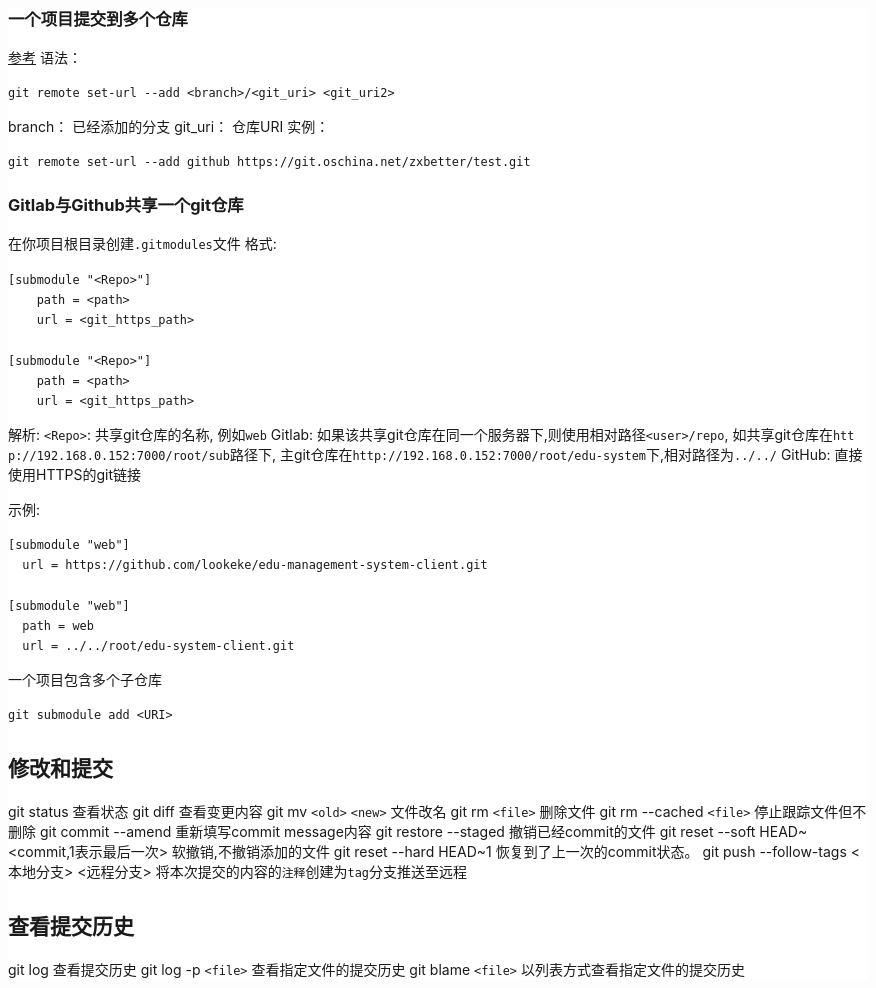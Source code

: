 ### 一个项目提交到多个仓库
[参考](https://segmentfault.com/a/1190000011294144)
语法： 
```git
git remote set-url --add <branch>/<git_uri> <git_uri2>
```
branch： 已经添加的分支
git_uri： 仓库URI
实例：
```git
git remote set-url --add github https://git.oschina.net/zxbetter/test.git
```

### Gitlab与Github共享一个git仓库
在你项目根目录创建`.gitmodules`文件
格式:
```
[submodule "<Repo>"]
	path = <path>
	url = <git_https_path>

[submodule "<Repo>"]
	path = <path>
	url = <git_https_path>
```

解析:
`<Repo>`: 共享git仓库的名称, 例如`web`
Gitlab: 如果该共享git仓库在同一个服务器下,则使用相对路径`<user>/repo`, 如共享git仓库在`http://192.168.0.152:7000/root/sub`路径下, 主git仓库在`http://192.168.0.152:7000/root/edu-system`下,相对路径为`../../`
GitHub: 直接使用HTTPS的git链接

示例:
```gitmodules
[submodule "web"]
  url = https://github.com/lookeke/edu-management-system-client.git

[submodule "web"]
  path = web
  url = ../../root/edu-system-client.git
```

一个项目包含多个子仓库

```git
git submodule add <URI>
```

## 修改和提交

git status 查看状态
git diff   查看变更内容
git mv `<old>` `<new>` 文件改名
git rm `<file>`      删除文件
git rm --cached `<file>`  停止跟踪文件但不删除
git commit --amend 重新填写commit message内容
git restore --staged 撤销已经commit的文件
git  reset --soft  HEAD~<commit,1表示最后一次> 软撤销,不撤销添加的文件
git reset --hard HEAD~1 恢复到了上一次的commit状态。
git push --follow-tags <本地分支> <远程分支>  将本次提交的内容的`注释`创建为`tag`分支推送至远程
## 查看提交历史
git log             查看提交历史
git log -p `<file>`   查看指定文件的提交历史
git blame `<file>`    以列表方式查看指定文件的提交历史
